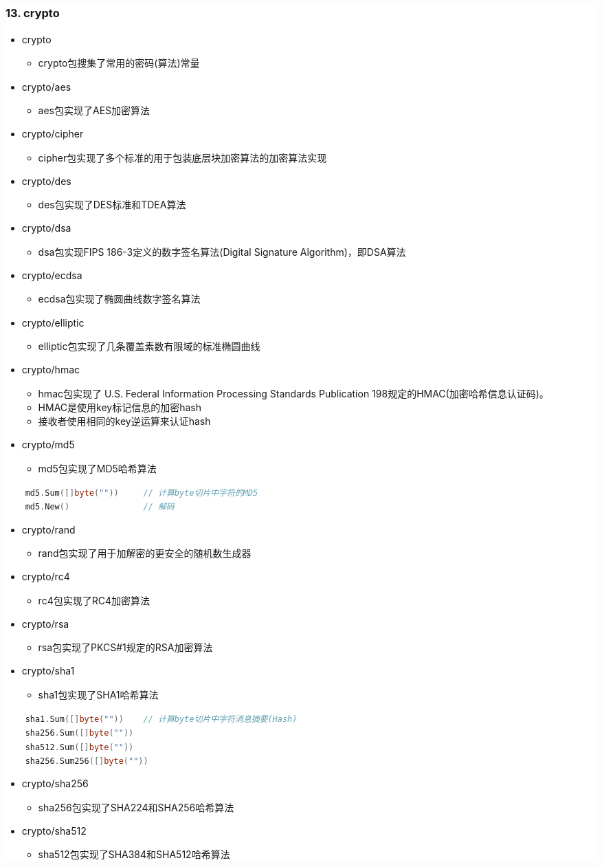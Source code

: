 ### 13. crypto
- crypto
	- crypto包搜集了常用的密码(算法)常量

- crypto/aes
	- aes包实现了AES加密算法

- crypto/cipher
	- cipher包实现了多个标准的用于包装底层块加密算法的加密算法实现

- crypto/des
	- des包实现了DES标准和TDEA算法

- crypto/dsa
	- dsa包实现FIPS 186-3定义的数字签名算法(Digital Signature Algorithm)，即DSA算法

- crypto/ecdsa
	- ecdsa包实现了椭圆曲线数字签名算法

- crypto/elliptic
	- elliptic包实现了几条覆盖素数有限域的标准椭圆曲线

- crypto/hmac
	- hmac包实现了 U.S. Federal Information Processing Standards Publication 198规定的HMAC(加密哈希信息认证码)。
	- HMAC是使用key标记信息的加密hash
	- 接收者使用相同的key逆运算来认证hash

- crypto/md5
	- md5包实现了MD5哈希算法
```go
	md5.Sum([]byte(""))     // 计算byte切片中字符的MD5
	md5.New()               // 解码
```

- crypto/rand
	- rand包实现了用于加解密的更安全的随机数生成器

- crypto/rc4
	- rc4包实现了RC4加密算法

- crypto/rsa
	- rsa包实现了PKCS#1规定的RSA加密算法

- crypto/sha1
	- sha1包实现了SHA1哈希算法
```go
	sha1.Sum([]byte(""))    // 计算byte切片中字符消息摘要(Hash)
	sha256.Sum([]byte(""))
	sha512.Sum([]byte(""))
	sha256.Sum256([]byte(""))
```

- crypto/sha256
	- sha256包实现了SHA224和SHA256哈希算法

- crypto/sha512
	- sha512包实现了SHA384和SHA512哈希算法
